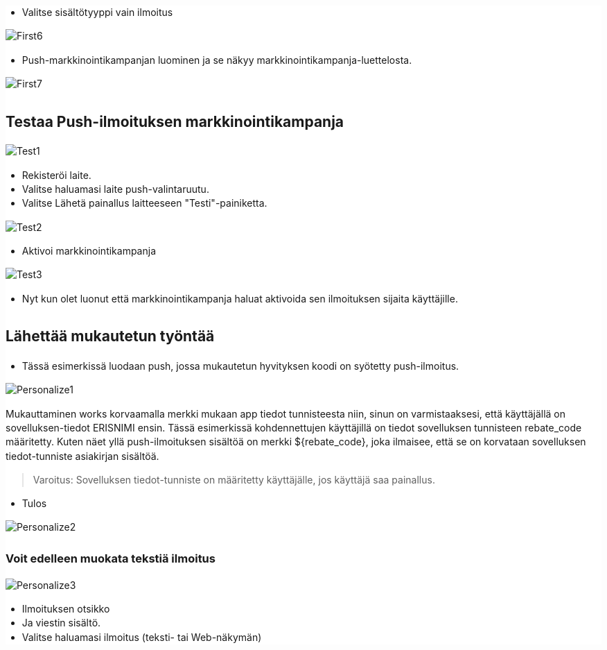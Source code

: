 -    Valitse sisältötyyppi vain ilmoitus
 
![First6][6]

-    Push-markkinointikampanjan luominen ja se näkyy markkinointikampanja-luettelosta.
 
![First7][7]

## <a name="test-your-push-notification-campaign"></a>Testaa Push-ilmoituksen markkinointikampanja
![Test1][8]

-    Rekisteröi laite.
-    Valitse haluamasi laite push-valintaruutu.
-    Valitse Lähetä painallus laitteeseen "Testi"-painiketta.
 
![Test2][9]

-    Aktivoi markkinointikampanja
 
![Test3][10]

-    Nyt kun olet luonut että markkinointikampanja haluat aktivoida sen ilmoituksen sijaita käyttäjille.
 
## <a name="send-personalized-pushes"></a>Lähettää mukautetun työntää
-    Tässä esimerkissä luodaan push, jossa mukautetun hyvityksen koodi on syötetty push-ilmoitus.
 
![Personalize1][11]

Mukauttaminen works korvaamalla merkki mukaan app tiedot tunnisteesta niin, sinun on varmistaaksesi, että käyttäjällä on sovelluksen-tiedot ERISNIMI ensin. Tässä esimerkissä kohdennettujen käyttäjillä on tiedot sovelluksen tunnisteen rebate_code määritetty.
Kuten näet yllä push-ilmoituksen sisältöä on merkki ${rebate_code}, joka ilmaisee, että se on korvataan sovelluksen tiedot-tunniste asiakirjan sisältöä.

> Varoitus: Sovelluksen tiedot-tunniste on määritetty käyttäjälle, jos käyttäjä saa painallus.

-    Tulos
 
![Personalize2][12]

### <a name="you-can-further-personalize-the-text-your-notification"></a>Voit edelleen muokata tekstiä ilmoitus
![Personalize3][13]

-    Ilmoituksen otsikko
-    Ja viestin sisältö.
-    Valitse haluamasi ilmoitus (teksti- tai Web-näkymän)
 

[1]: ./media/mobile-engagement-how-tos/First1.png
[2]: ./media/mobile-engagement-how-tos/First2.png
[3]: ./media/mobile-engagement-how-tos/First3.png
[4]: ./media/mobile-engagement-how-tos/First4.png
[5]: ./media/mobile-engagement-how-tos/First5.png
[6]: ./media/mobile-engagement-how-tos/First6.png
[7]: ./media/mobile-engagement-how-tos/First7.png
[8]: ./media/mobile-engagement-how-tos/Test1.png
[9]: ./media/mobile-engagement-how-tos/Test2.png
[10]: ./media/mobile-engagement-how-tos/Test3.png
[11]: ./media/mobile-engagement-how-tos/Personalize1.png
[12]: ./media/mobile-engagement-how-tos/Personalize2.png
[13]: ./media/mobile-engagement-how-tos/Personalize3.png
[14]: ./media/mobile-engagement-how-tos/Personalize4.png
[15]: ./media/mobile-engagement-how-tos/Differentiate1.png
[16]: ./media/mobile-engagement-how-tos/Differentiate2.png
[17]: ./media/mobile-engagement-how-tos/Differentiate3.png
[18]: ./media/mobile-engagement-how-tos/Schedule1.png
[19]: ./media/mobile-engagement-how-tos/Schedule2.png
[20]: ./media/mobile-engagement-how-tos/Schedule3.png
[21]: ./media/mobile-engagement-how-tos/TextView1.png
[22]: ./media/mobile-engagement-how-tos/TextView2.png
[23]: ./media/mobile-engagement-how-tos/TextView3.png
[24]: ./media/mobile-engagement-how-tos/TextView4.png
[25]: ./media/mobile-engagement-how-tos/TextView5.png
[26]: ./media/mobile-engagement-how-tos/TextView6.png
[27]: ./media/mobile-engagement-how-tos/TextView7.png
[28]: ./media/mobile-engagement-how-tos/WebView1.png
[29]: ./media/mobile-engagement-how-tos/WebView2.png
[30]: ./media/mobile-engagement-how-tos/WebView3.png
[31]: ./media/mobile-engagement-how-tos/WebView4.png
[32]: ./media/mobile-engagement-how-tos/WebView5.png
[Link 1]: mobile-engagement-user-interface.md
[Link 2]: mobile-engagement-troubleshooting-guide.md
[Link 3]: mobile-engagement-how-tos.md
[Link 4]: http://go.microsoft.com/fwlink/?LinkID=525553
[Link 5]: http://go.microsoft.com/fwlink/?LinkID=525554
[Link 6]: http://go.microsoft.com/fwlink/?LinkId=525555
[Link 7]: https://account.windowsazure.com/PreviewFeatures
[Link 8]: https://social.msdn.microsoft.com/Forums/azure/home?forum=azuremobileengagement
[Link 9]: http://azure.microsoft.com/services/mobile-engagement/
[Link 10]: http://azure.microsoft.com/documentation/services/mobile-engagement/
[Link 11]: http://azure.microsoft.com/pricing/details/mobile-engagement/
[Link 12]: mobile-engagement-user-interface-navigation.md
[Link 13]: mobile-engagement-user-interface-home.md
[Link 14]: mobile-engagement-user-interface-my-account.md
[Link 15]: mobile-engagement-user-interface-analytics.md
[Link 16]: mobile-engagement-user-interface-monitor.md
[Link 17]: mobile-engagement-user-interface-reach.md
[Link 18]: mobile-engagement-user-interface-segments.md
[Link 19]: mobile-engagement-user-interface-dashboard.md
[Link 20]: mobile-engagement-user-interface-settings.md
[Link 21]: mobile-engagement-troubleshooting-guide-analytics.md
[Link 22]: mobile-engagement-troubleshooting-guide-apis.md
[Link 23]: mobile-engagement-troubleshooting-guide-push-reach.md
[Link 24]: mobile-engagement-troubleshooting-guide-service.md
[Link 25]: mobile-engagement-troubleshooting-guide-sdk.md
[Link 26]: mobile-engagement-troubleshooting-guide-sr-info.md
[Link 27]: ../mobile-engagement-how-tos-first-push.md
[Link 28]: ../mobile-engagement-how-tos-test-campaign.md
[Link 29]: ../mobile-engagement-how-tos-personalize-push.md
[Link 30]: ../mobile-engagement-how-tos-differentiate-push.md
[Link 31]: ../mobile-engagement-how-tos-schedule-campaign.md
[Link 32]: ../mobile-engagement-how-tos-text-view.md
[Link 33]: ../mobile-engagement-how-tos-web-view.md